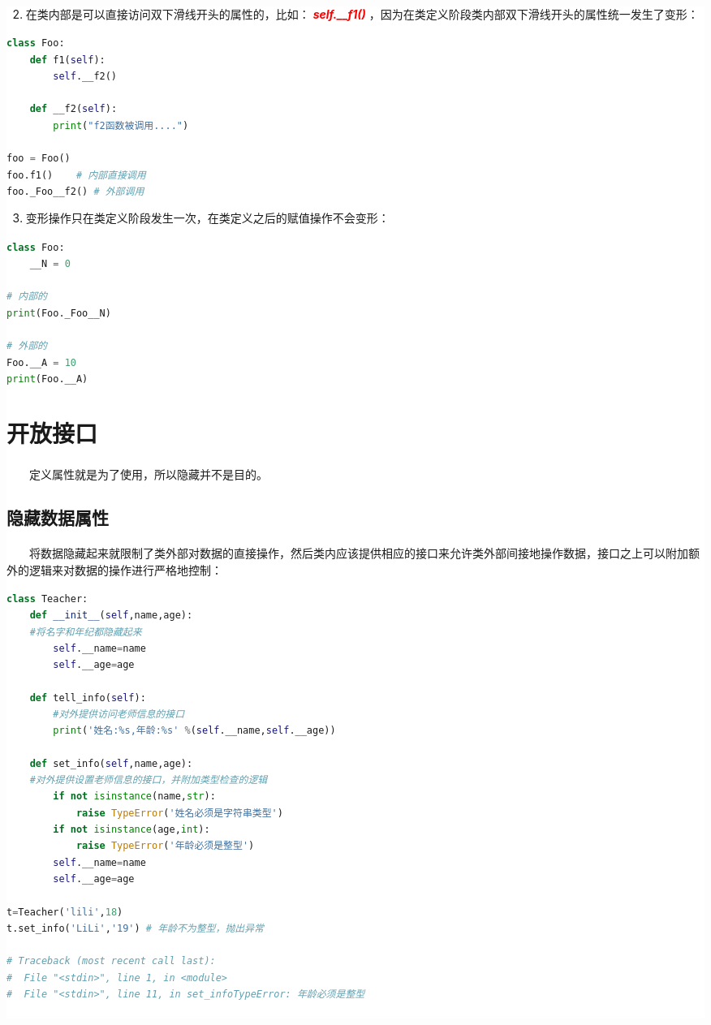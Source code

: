 2. 在类内部是可以直接访问双下滑线开头的属性的，比如：<font color=red> *__self.\_\_f1()__* </font>，因为在类定义阶段类内部双下滑线开头的属性统一发生了变形：

```python
class Foo:
    def f1(self):
        self.__f2()

    def __f2(self):
        print("f2函数被调用....")

foo = Foo()
foo.f1()    # 内部直接调用
foo._Foo__f2() # 外部调用
```

3. 变形操作只在类定义阶段发生一次，在类定义之后的赋值操作不会变形：

```python
class Foo:
    __N = 0

# 内部的
print(Foo._Foo__N)

# 外部的
Foo.__A = 10
print(Foo.__A)
```

# 开放接口

&emsp;&emsp;定义属性就是为了使用，所以隐藏并不是目的。 

## 隐藏数据属性

&emsp;&emsp;将数据隐藏起来就限制了类外部对数据的直接操作，然后类内应该提供相应的接口来允许类外部间接地操作数据，接口之上可以附加额外的逻辑来对数据的操作进行严格地控制：

```python
class Teacher:
    def __init__(self,name,age): 
    #将名字和年纪都隐藏起来
        self.__name=name
        self.__age=age

    def tell_info(self): 
        #对外提供访问老师信息的接口
        print('姓名:%s,年龄:%s' %(self.__name,self.__age))
    
    def set_info(self,name,age): 
    #对外提供设置老师信息的接口，并附加类型检查的逻辑
        if not isinstance(name,str):
            raise TypeError('姓名必须是字符串类型')
        if not isinstance(age,int):
            raise TypeError('年龄必须是整型')
        self.__name=name
        self.__age=age
        
t=Teacher('lili',18)
t.set_info('LiLi','19') # 年龄不为整型，抛出异常

# Traceback (most recent call last):
#  File "<stdin>", line 1, in <module>
#  File "<stdin>", line 11, in set_infoTypeError: 年龄必须是整型
  
```